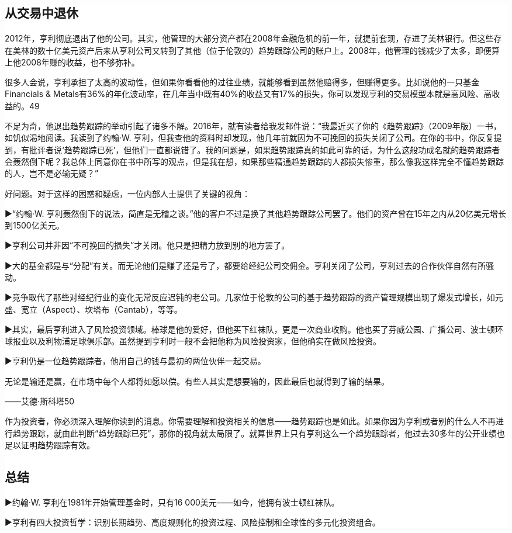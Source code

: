 ## 从交易中退休

2012年，亨利彻底退出了他的公司。其实，他管理的大部分资产都在2008年金融危机的前一年，就提前套现，存进了美林银行。但这些存在美林的数十亿美元资产后来从亨利公司又转到了其他（位于伦敦的）趋势跟踪公司的账户上。2008年，他管理的钱减少了太多，即便算上他2008年赚的收益，也不够弥补。

很多人会说，亨利承担了太高的波动性，但如果你看看他的过往业绩，就能够看到虽然他赔得多，但赚得更多。比如说他的一只基金Financials & Metals有36%的年化波动率，在几年当中既有40%的收益又有17%的损失，你可以发现亨利的交易模型本就是高风险、高收益的。49

不足为奇，他退出趋势跟踪的举动引起了诸多不解。2016年，就有读者给我发邮件说：“我最近买了你的《趋势跟踪》（2009年版）一书，如饥似渴地阅读。我读到了约翰·W. 亨利，但我查他的资料时却发现，他几年前就因为不可挽回的损失关闭了公司。在你的书中，你反复提到，有批评者说‘趋势跟踪已死’，但他们一直都说错了。我的问题是，如果趋势跟踪真的如此可靠的话，为什么这般功成名就的趋势跟踪者会轰然倒下呢？我总体上同意你在书中所写的观点，但是我在想，如果那些精通趋势跟踪的人都损失惨重，那么像我这样完全不懂趋势跟踪的人，岂不是必输无疑？”

好问题。对于这样的困惑和疑虑，一位内部人士提供了关键的视角：

►“约翰·W. 亨利轰然倒下的说法，简直是无稽之谈。”他的客户不过是换了其他趋势跟踪公司罢了。他们的资产曾在15年之内从20亿美元增长到1500亿美元。

►亨利公司并非因“不可挽回的损失”才关闭。他只是把精力放到别的地方罢了。

►大的基金都是与“分配”有关。而无论他们是赚了还是亏了，都要给经纪公司交佣金。亨利关闭了公司，亨利过去的合作伙伴自然有所骚动。

►竞争取代了那些对经纪行业的变化无常反应迟钝的老公司。几家位于伦敦的公司的基于趋势跟踪的资产管理规模出现了爆发式增长，如元盛、宽立（Aspect）、坎塔布（Cantab），等等。

►其实，最后亨利进入了风险投资领域。棒球是他的爱好，但他买下红袜队，更是一次商业收购。他也买了芬威公园、广播公司、波士顿环球报业以及利物浦足球俱乐部。虽然提到亨利时一般不会把他称为风险投资家，但他确实在做风险投资。

►亨利仍是一位趋势跟踪者，他用自己的钱与最初的两位伙伴一起交易。

无论是输还是赢，在市场中每个人都将如愿以偿。有些人其实是想要输的，因此最后也就得到了输的结果。

——艾德·斯科塔50

作为投资者，你必须深入理解你读到的消息。你需要理解和投资相关的信息——趋势跟踪也是如此。如果你因为亨利或者别的什么人不再进行趋势跟踪，就由此判断“趋势跟踪已死”，那你的视角就太局限了。就算世界上只有亨利这么一个趋势跟踪者，他过去30多年的公开业绩也足以证明趋势跟踪有效。

## 总结

►约翰·W. 亨利在1981年开始管理基金时，只有16 000美元——如今，他拥有波士顿红袜队。

►亨利有四大投资哲学：识别长期趋势、高度规则化的投资过程、风险控制和全球性的多元化投资组合。